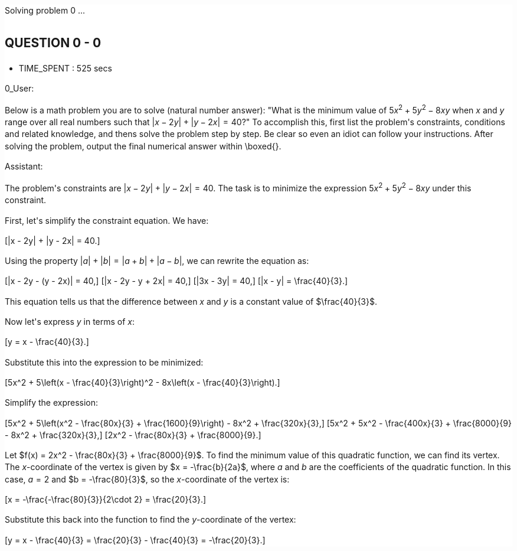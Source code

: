 Solving problem 0 ...



## QUESTION 0 - 0 
- TIME_SPENT : 525 secs

0_User:

Below is a math problem you are to solve (natural number answer):
"What is the minimum value of $5x^2+5y^2-8xy$ when $x$ and $y$ range over all real numbers such that $|x-2y| + |y-2x| = 40$?"
To accomplish this, first list the problem's constraints, conditions and related knowledge, and thens solve the problem step by step. Be clear so even an idiot can follow your instructions. After solving the problem, output the final numerical answer within \boxed{}.

Assistant:

 The problem's constraints are $|x - 2y| + |y - 2x| = 40$. The task is to minimize the expression $5x^2 + 5y^2 - 8xy$ under this constraint.

First, let's simplify the constraint equation. We have:

\[|x - 2y| + |y - 2x| = 40.\]

Using the property $|a| + |b| = |a + b| + |a - b|$, we can rewrite the equation as:

\[|x - 2y - (y - 2x)| = 40,\]
\[|x - 2y - y + 2x| = 40,\]
\[|3x - 3y| = 40,\]
\[|x - y| = \frac{40}{3}.\]

This equation tells us that the difference between $x$ and $y$ is a constant value of $\frac{40}{3}$.

Now let's express $y$ in terms of $x$:

\[y = x - \frac{40}{3}.\]

Substitute this into the expression to be minimized:

\[5x^2 + 5\left(x - \frac{40}{3}\right)^2 - 8x\left(x - \frac{40}{3}\right).\]

Simplify the expression:

\[5x^2 + 5\left(x^2 - \frac{80x}{3} + \frac{1600}{9}\right) - 8x^2 + \frac{320x}{3},\]
\[5x^2 + 5x^2 - \frac{400x}{3} + \frac{8000}{9} - 8x^2 + \frac{320x}{3},\]
\[2x^2 - \frac{80x}{3} + \frac{8000}{9}.\]

Let $f(x) = 2x^2 - \frac{80x}{3} + \frac{8000}{9}$. To find the minimum value of this quadratic function, we can find its vertex. The $x$-coordinate of the vertex is given by $x = -\frac{b}{2a}$, where $a$ and $b$ are the coefficients of the quadratic function. In this case, $a = 2$ and $b = -\frac{80}{3}$, so the $x$-coordinate of the vertex is:

\[x = -\frac{-\frac{80}{3}}{2\cdot 2} = \frac{20}{3}.\]

Substitute this back into the function to find the $y$-coordinate of the vertex:

\[y = x - \frac{40}{3} = \frac{20}{3} - \frac{40}{3} = -\frac{20}{3}.\]
